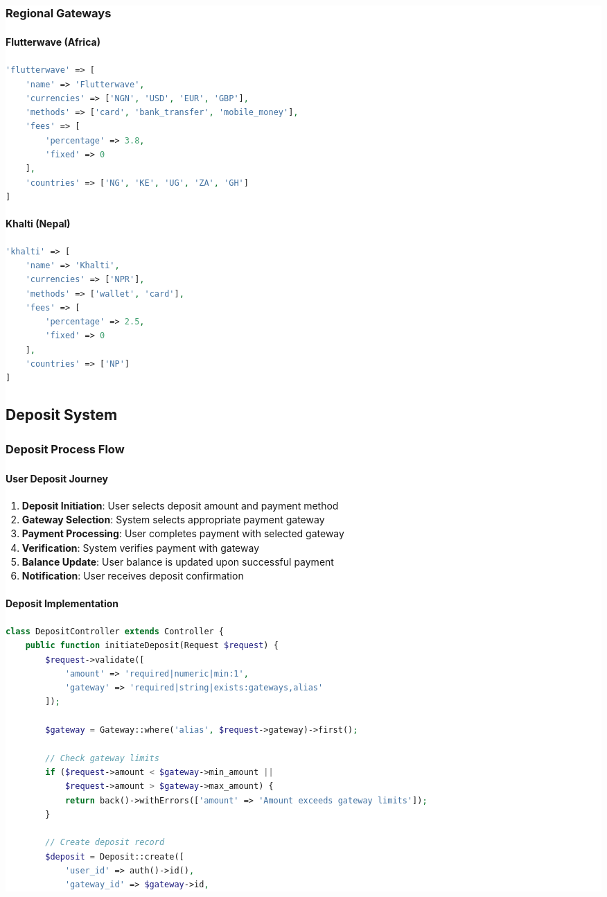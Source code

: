 ### Regional Gateways

#### Flutterwave (Africa)
```php
'flutterwave' => [
    'name' => 'Flutterwave',
    'currencies' => ['NGN', 'USD', 'EUR', 'GBP'],
    'methods' => ['card', 'bank_transfer', 'mobile_money'],
    'fees' => [
        'percentage' => 3.8,
        'fixed' => 0
    ],
    'countries' => ['NG', 'KE', 'UG', 'ZA', 'GH']
]
```

#### Khalti (Nepal)
```php
'khalti' => [
    'name' => 'Khalti',
    'currencies' => ['NPR'],
    'methods' => ['wallet', 'card'],
    'fees' => [
        'percentage' => 2.5,
        'fixed' => 0
    ],
    'countries' => ['NP']
]
```

## Deposit System

### Deposit Process Flow

#### User Deposit Journey
1. **Deposit Initiation**: User selects deposit amount and payment method
2. **Gateway Selection**: System selects appropriate payment gateway
3. **Payment Processing**: User completes payment with selected gateway
4. **Verification**: System verifies payment with gateway
5. **Balance Update**: User balance is updated upon successful payment
6. **Notification**: User receives deposit confirmation

#### Deposit Implementation
```php
class DepositController extends Controller {
    public function initiateDeposit(Request $request) {
        $request->validate([
            'amount' => 'required|numeric|min:1',
            'gateway' => 'required|string|exists:gateways,alias'
        ]);
        
        $gateway = Gateway::where('alias', $request->gateway)->first();
        
        // Check gateway limits
        if ($request->amount < $gateway->min_amount || 
            $request->amount > $gateway->max_amount) {
            return back()->withErrors(['amount' => 'Amount exceeds gateway limits']);
        }
        
        // Create deposit record
        $deposit = Deposit::create([
            'user_id' => auth()->id(),
            'gateway_id' => $gateway->id,
```